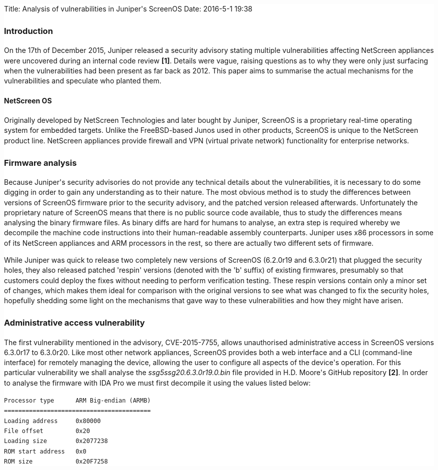 Title: Analysis of vulnerabilities in Juniper's ScreenOS
Date: 2016-5-1 19:38

### Introduction
On the 17th of December 2015, Juniper released a security advisory stating multiple vulnerabilities affecting NetScreen appliances were uncovered during an internal code review **[1]**. Details were vague, raising questions as to why they were only just surfacing when the vulnerabilities had been present as far back as 2012. This paper aims to summarise the actual mechanisms for the vulnerabilities and speculate who planted them.

#### NetScreen OS
Originally developed by NetScreen Technologies and later bought by Juniper, ScreenOS is a proprietary real-time operating system for embedded targets. Unlike the FreeBSD-based Junos used in other products, ScreenOS is unique to the NetScreen product line. NetScreen appliances provide firewall and VPN (virtual private network) functionality for enterprise networks. 

### Firmware analysis
Because Juniper's security advisories do not provide any technical details about the vulnerabilities, it is necessary to do some digging in order to gain any understanding as to their nature. The most obvious method is to study the differences between versions of ScreenOS firmware prior to the security advisory, and the patched version released afterwards. Unfortunately the proprietary nature of ScreenOS means that there is no public source code available, thus to study the differences means analysing the binary firmware files. As binary diffs are hard for humans to analyse, an extra step is required whereby we decompile the machine code instructions into their human-readable assembly counterparts. Juniper uses x86 processors in some of its NetScreen appliances and ARM processors in the rest, so there are actually two different sets of firmware.

While Juniper was quick to release two completely new versions of ScreenOS (6.2.0r19 and 6.3.0r21) that plugged the security holes, they also released patched 'respin' versions (denoted with the 'b' suffix) of existing firmwares, presumably so that customers could deploy the fixes without needing to perform verification testing. These respin versions contain only a minor set of changes, which makes them ideal for comparison with the original versions to see what was changed to fix the security holes, hopefully shedding some light on the mechanisms that gave way to these vulnerabilities and how they might have arisen.

### Administrative access vulnerability
The first vulnerability mentioned in the advisory, CVE-2015-7755, allows unauthorised administrative access in ScreenOS versions 6.3.0r17 to 6.3.0r20. Like most other network appliances, ScreenOS provides both a web interface and a CLI (command-line interface) for remotely managing the device, allowing the user to configure all aspects of the device's operation. For this particular vulnerability we shall analyse the *ssg5ssg20.6.3.0r19.0.bin* file provided in H.D. Moore's GitHub repository **[2]**. In order to analyse the firmware with IDA Pro we must first decompile it using the values listed below:

    Processor type      ARM Big-endian (ARMB)
    =========================================
    Loading address     0x80000               
    File offset         0x20                  
    Loading size        0x2077238             
    ROM start address   0x0                   
    ROM size            0x20F7258             
